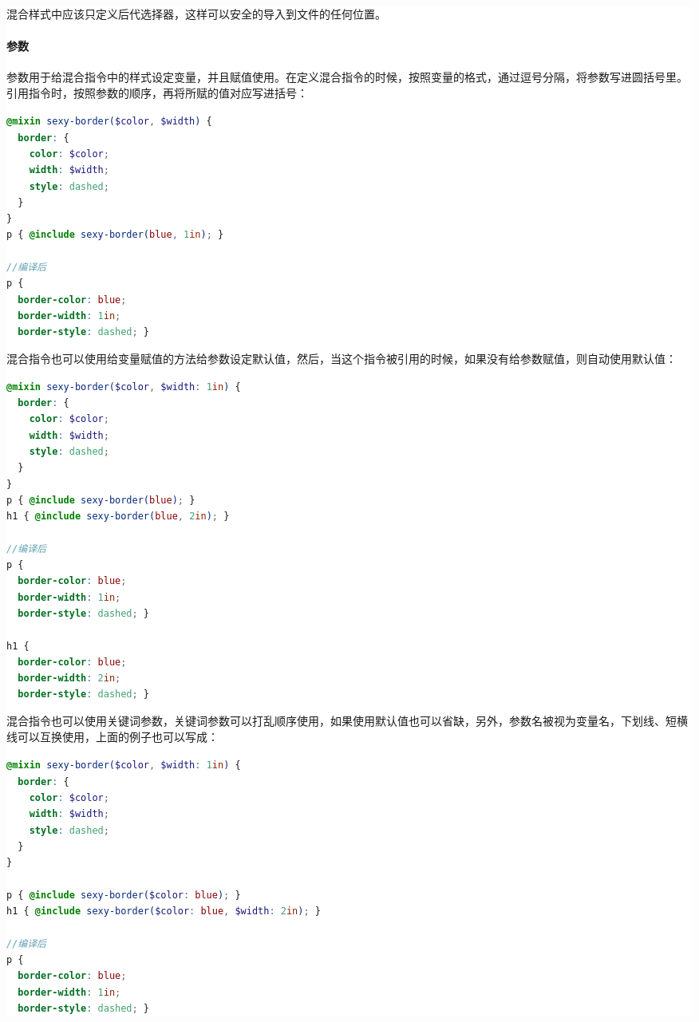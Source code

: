 混合样式中应该只定义后代选择器，这样可以安全的导入到文件的任何位置。

#### 参数

参数用于给混合指令中的样式设定变量，并且赋值使用。在定义混合指令的时候，按照变量的格式，通过逗号分隔，将参数写进圆括号里。引用指令时，按照参数的顺序，再将所赋的值对应写进括号：

```scss
@mixin sexy-border($color, $width) {
  border: {
    color: $color;
    width: $width;
    style: dashed;
  }
}
p { @include sexy-border(blue, 1in); }

//编译后
p {
  border-color: blue;
  border-width: 1in;
  border-style: dashed; }
```

混合指令也可以使用给变量赋值的方法给参数设定默认值，然后，当这个指令被引用的时候，如果没有给参数赋值，则自动使用默认值：

```scss
@mixin sexy-border($color, $width: 1in) {
  border: {
    color: $color;
    width: $width;
    style: dashed;
  }
}
p { @include sexy-border(blue); }
h1 { @include sexy-border(blue, 2in); }

//编译后
p {
  border-color: blue;
  border-width: 1in;
  border-style: dashed; }

h1 {
  border-color: blue;
  border-width: 2in;
  border-style: dashed; }
```

混合指令也可以使用关键词参数，关键词参数可以打乱顺序使用，如果使用默认值也可以省缺，另外，参数名被视为变量名，下划线、短横线可以互换使用，上面的例子也可以写成：

```scss
@mixin sexy-border($color, $width: 1in) {
  border: {
    color: $color;
    width: $width;
    style: dashed;
  }
}

p { @include sexy-border($color: blue); }
h1 { @include sexy-border($color: blue, $width: 2in); }

//编译后
p {
  border-color: blue;
  border-width: 1in;
  border-style: dashed; }
```